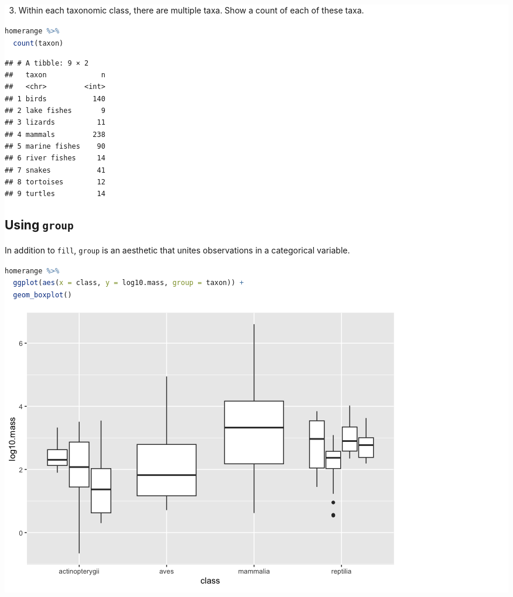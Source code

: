 3. Within each taxonomic class, there are multiple taxa. Show a count of each of these taxa.

```r
homerange %>% 
  count(taxon)
```

```
## # A tibble: 9 × 2
##   taxon             n
##   <chr>         <int>
## 1 birds           140
## 2 lake fishes       9
## 3 lizards          11
## 4 mammals         238
## 5 marine fishes    90
## 6 river fishes     14
## 7 snakes           41
## 8 tortoises        12
## 9 turtles          14
```

## Using `group`
In addition to `fill`, `group` is an aesthetic that unites observations in a categorical variable.

```r
homerange %>% 
  ggplot(aes(x = class, y = log10.mass, group = taxon)) +
  geom_boxplot()
```

![](lab11_1_files/figure-html/unnamed-chunk-10-1.png)
